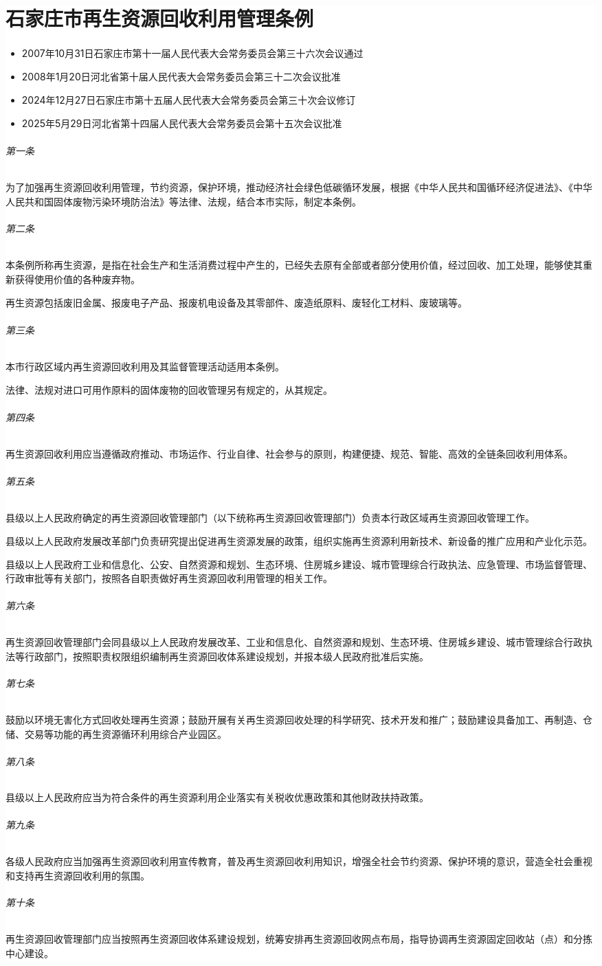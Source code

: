 # 石家庄市再生资源回收利用管理条例

- 2007年10月31日石家庄市第十一届人民代表大会常务委员会第三十六次会议通过

- 2008年1月20日河北省第十届人民代表大会常务委员会第三十二次会议批准

- 2024年12月27日石家庄市第十五届人民代表大会常务委员会第三十次会议修订

- 2025年5月29日河北省第十四届人民代表大会常务委员会第十五次会议批准



###### 第一条

为了加强再生资源回收利用管理，节约资源，保护环境，推动经济社会绿色低碳循环发展，根据《中华人民共和国循环经济促进法》、《中华人民共和国固体废物污染环境防治法》等法律、法规，结合本市实际，制定本条例。

###### 第二条

本条例所称再生资源，是指在社会生产和生活消费过程中产生的，已经失去原有全部或者部分使用价值，经过回收、加工处理，能够使其重新获得使用价值的各种废弃物。

再生资源包括废旧金属、报废电子产品、报废机电设备及其零部件、废造纸原料、废轻化工材料、废玻璃等。

###### 第三条

本市行政区域内再生资源回收利用及其监督管理活动适用本条例。

法律、法规对进口可用作原料的固体废物的回收管理另有规定的，从其规定。

###### 第四条

再生资源回收利用应当遵循政府推动、市场运作、行业自律、社会参与的原则，构建便捷、规范、智能、高效的全链条回收利用体系。

###### 第五条

县级以上人民政府确定的再生资源回收管理部门（以下统称再生资源回收管理部门）负责本行政区域再生资源回收管理工作。

县级以上人民政府发展改革部门负责研究提出促进再生资源发展的政策，组织实施再生资源利用新技术、新设备的推广应用和产业化示范。

县级以上人民政府工业和信息化、公安、自然资源和规划、生态环境、住房城乡建设、城市管理综合行政执法、应急管理、市场监督管理、行政审批等有关部门，按照各自职责做好再生资源回收利用管理的相关工作。

###### 第六条

再生资源回收管理部门会同县级以上人民政府发展改革、工业和信息化、自然资源和规划、生态环境、住房城乡建设、城市管理综合行政执法等行政部门，按照职责权限组织编制再生资源回收体系建设规划，并报本级人民政府批准后实施。

###### 第七条

鼓励以环境无害化方式回收处理再生资源；鼓励开展有关再生资源回收处理的科学研究、技术开发和推广；鼓励建设具备加工、再制造、仓储、交易等功能的再生资源循环利用综合产业园区。

###### 第八条

县级以上人民政府应当为符合条件的再生资源利用企业落实有关税收优惠政策和其他财政扶持政策。

###### 第九条

各级人民政府应当加强再生资源回收利用宣传教育，普及再生资源回收利用知识，增强全社会节约资源、保护环境的意识，营造全社会重视和支持再生资源回收利用的氛围。

###### 第十条

再生资源回收管理部门应当按照再生资源回收体系建设规划，统筹安排再生资源回收网点布局，指导协调再生资源固定回收站（点）和分拣中心建设。

